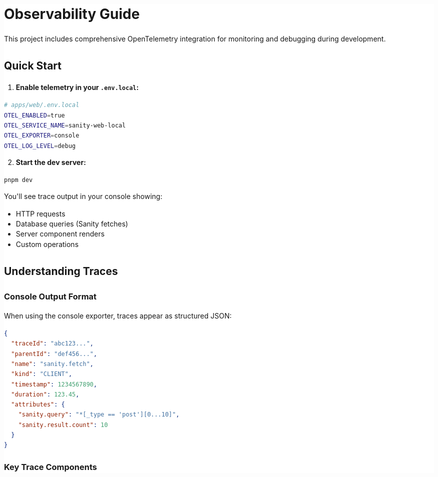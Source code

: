 # Observability Guide

This project includes comprehensive OpenTelemetry integration for monitoring and debugging during development.

## Quick Start

1. **Enable telemetry in your `.env.local`:**

```bash
# apps/web/.env.local
OTEL_ENABLED=true
OTEL_SERVICE_NAME=sanity-web-local
OTEL_EXPORTER=console
OTEL_LOG_LEVEL=debug
```

2. **Start the dev server:**

```bash
pnpm dev
```

You'll see trace output in your console showing:

- HTTP requests
- Database queries (Sanity fetches)
- Server component renders
- Custom operations

## Understanding Traces

### Console Output Format

When using the console exporter, traces appear as structured JSON:

```json
{
  "traceId": "abc123...",
  "parentId": "def456...",
  "name": "sanity.fetch",
  "kind": "CLIENT",
  "timestamp": 1234567890,
  "duration": 123.45,
  "attributes": {
    "sanity.query": "*[_type == 'post'][0...10]",
    "sanity.result.count": 10
  }
}
```

### Key Trace Components
